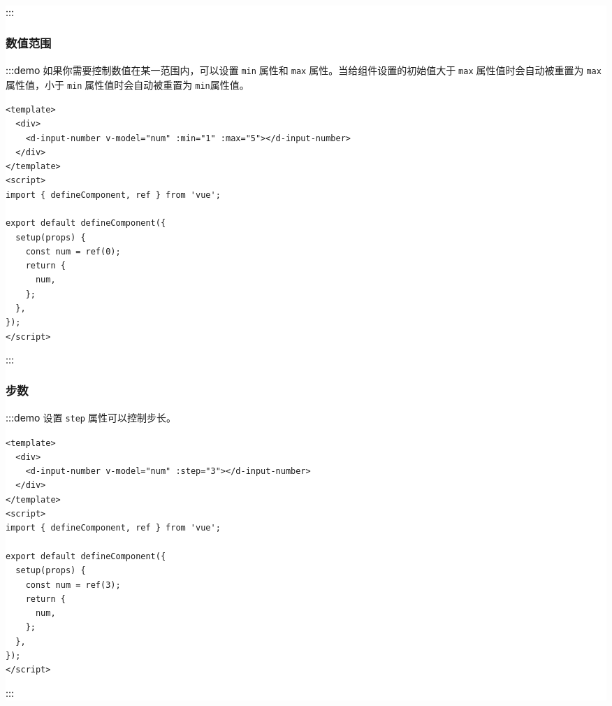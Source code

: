 :::

### 数值范围

:::demo 如果你需要控制数值在某一范围内，可以设置 `min` 属性和 `max` 属性。当给组件设置的初始值大于 `max` 属性值时会自动被重置为 `max`属性值，小于 `min` 属性值时会自动被重置为 `min`属性值。

```vue
<template>
  <div>
    <d-input-number v-model="num" :min="1" :max="5"></d-input-number>
  </div>
</template>
<script>
import { defineComponent, ref } from 'vue';

export default defineComponent({
  setup(props) {
    const num = ref(0);
    return {
      num,
    };
  },
});
</script>
```

:::

### 步数

:::demo 设置 `step` 属性可以控制步长。

```vue
<template>
  <div>
    <d-input-number v-model="num" :step="3"></d-input-number>
  </div>
</template>
<script>
import { defineComponent, ref } from 'vue';

export default defineComponent({
  setup(props) {
    const num = ref(3);
    return {
      num,
    };
  },
});
</script>
```

:::
